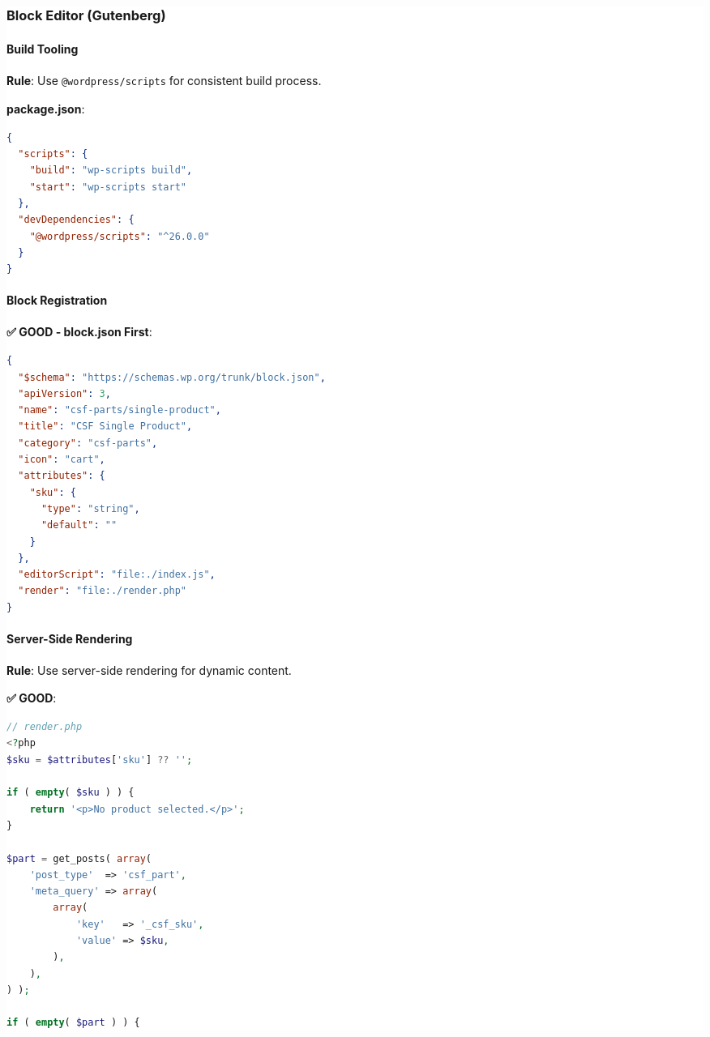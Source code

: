 ### Block Editor (Gutenberg)

#### Build Tooling

**Rule**: Use `@wordpress/scripts` for consistent build process.

**package.json**:
```json
{
  "scripts": {
    "build": "wp-scripts build",
    "start": "wp-scripts start"
  },
  "devDependencies": {
    "@wordpress/scripts": "^26.0.0"
  }
}
```

#### Block Registration

**✅ GOOD - block.json First**:
```json
{
  "$schema": "https://schemas.wp.org/trunk/block.json",
  "apiVersion": 3,
  "name": "csf-parts/single-product",
  "title": "CSF Single Product",
  "category": "csf-parts",
  "icon": "cart",
  "attributes": {
    "sku": {
      "type": "string",
      "default": ""
    }
  },
  "editorScript": "file:./index.js",
  "render": "file:./render.php"
}
```

#### Server-Side Rendering

**Rule**: Use server-side rendering for dynamic content.

**✅ GOOD**:
```php
// render.php
<?php
$sku = $attributes['sku'] ?? '';

if ( empty( $sku ) ) {
    return '<p>No product selected.</p>';
}

$part = get_posts( array(
    'post_type'  => 'csf_part',
    'meta_query' => array(
        array(
            'key'   => '_csf_sku',
            'value' => $sku,
        ),
    ),
) );

if ( empty( $part ) ) {
```